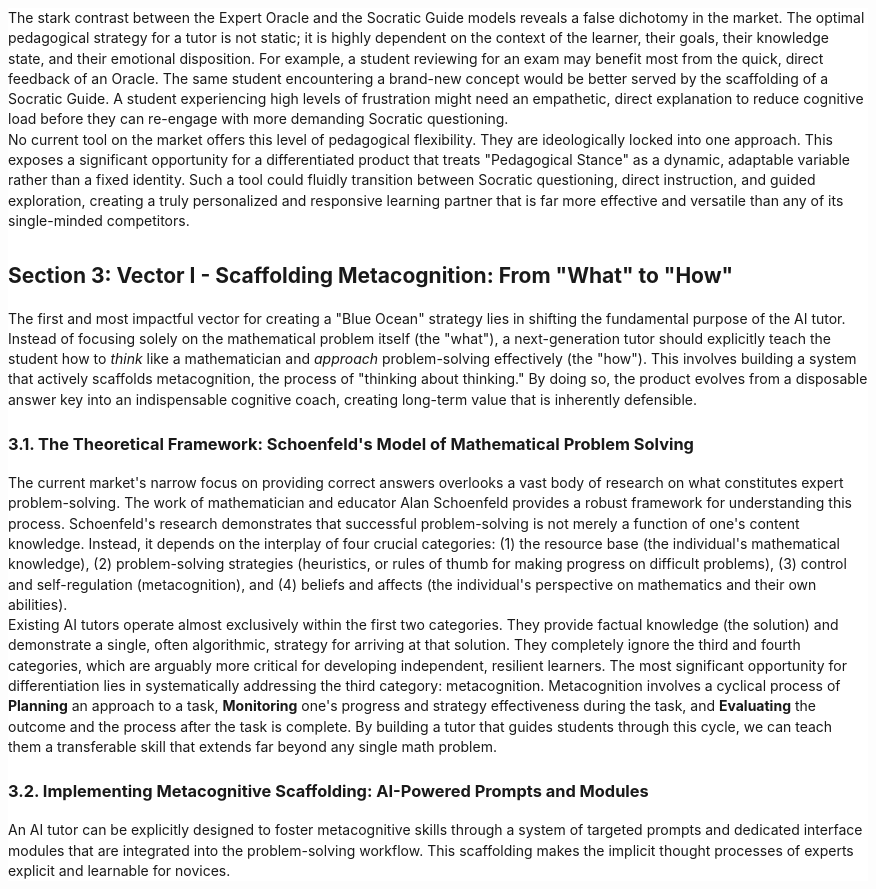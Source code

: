 The stark contrast between the Expert Oracle and the Socratic Guide models reveals a false dichotomy in the market. The optimal pedagogical strategy for a tutor is not static; it is highly dependent on the context of the learner, their goals, their knowledge state, and their emotional disposition. For example, a student reviewing for an exam may benefit most from the quick, direct feedback of an Oracle. The same student encountering a brand-new concept would be better served by the scaffolding of a Socratic Guide. A student experiencing high levels of frustration might need an empathetic, direct explanation to reduce cognitive load before they can re-engage with more demanding Socratic questioning.  
No current tool on the market offers this level of pedagogical flexibility. They are ideologically locked into one approach. This exposes a significant opportunity for a differentiated product that treats "Pedagogical Stance" as a dynamic, adaptable variable rather than a fixed identity. Such a tool could fluidly transition between Socratic questioning, direct instruction, and guided exploration, creating a truly personalized and responsive learning partner that is far more effective and versatile than any of its single-minded competitors.

## **Section 3: Vector I \- Scaffolding Metacognition: From "What" to "How"**

The first and most impactful vector for creating a "Blue Ocean" strategy lies in shifting the fundamental purpose of the AI tutor. Instead of focusing solely on the mathematical problem itself (the "what"), a next-generation tutor should explicitly teach the student how to *think* like a mathematician and *approach* problem-solving effectively (the "how"). This involves building a system that actively scaffolds metacognition, the process of "thinking about thinking." By doing so, the product evolves from a disposable answer key into an indispensable cognitive coach, creating long-term value that is inherently defensible.

### **3.1. The Theoretical Framework: Schoenfeld's Model of Mathematical Problem Solving**

The current market's narrow focus on providing correct answers overlooks a vast body of research on what constitutes expert problem-solving. The work of mathematician and educator Alan Schoenfeld provides a robust framework for understanding this process. Schoenfeld's research demonstrates that successful problem-solving is not merely a function of one's content knowledge. Instead, it depends on the interplay of four crucial categories: (1) the resource base (the individual's mathematical knowledge), (2) problem-solving strategies (heuristics, or rules of thumb for making progress on difficult problems), (3) control and self-regulation (metacognition), and (4) beliefs and affects (the individual's perspective on mathematics and their own abilities).  
Existing AI tutors operate almost exclusively within the first two categories. They provide factual knowledge (the solution) and demonstrate a single, often algorithmic, strategy for arriving at that solution. They completely ignore the third and fourth categories, which are arguably more critical for developing independent, resilient learners. The most significant opportunity for differentiation lies in systematically addressing the third category: metacognition. Metacognition involves a cyclical process of **Planning** an approach to a task, **Monitoring** one's progress and strategy effectiveness during the task, and **Evaluating** the outcome and the process after the task is complete. By building a tutor that guides students through this cycle, we can teach them a transferable skill that extends far beyond any single math problem.

### **3.2. Implementing Metacognitive Scaffolding: AI-Powered Prompts and Modules**

An AI tutor can be explicitly designed to foster metacognitive skills through a system of targeted prompts and dedicated interface modules that are integrated into the problem-solving workflow. This scaffolding makes the implicit thought processes of experts explicit and learnable for novices.
